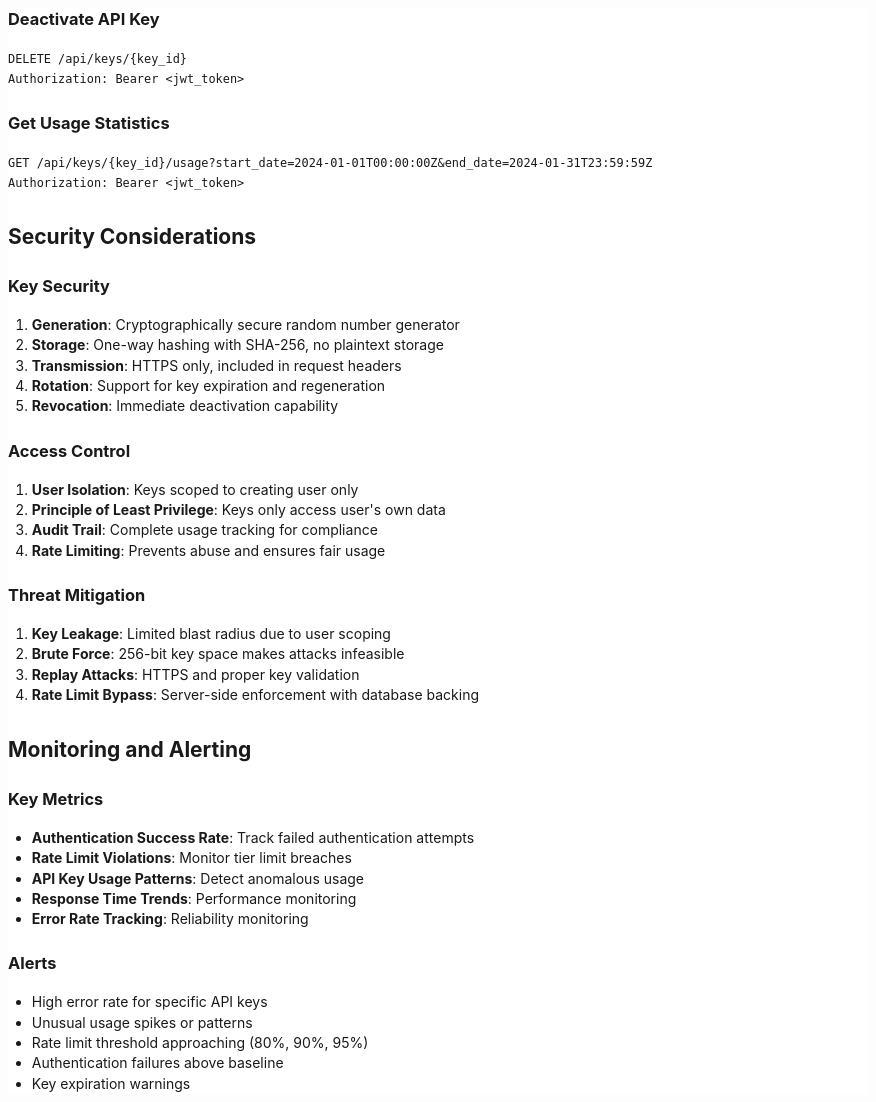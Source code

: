```json
```

### Deactivate API Key
```http
DELETE /api/keys/{key_id}
Authorization: Bearer <jwt_token>
```

### Get Usage Statistics
```http
GET /api/keys/{key_id}/usage?start_date=2024-01-01T00:00:00Z&end_date=2024-01-31T23:59:59Z
Authorization: Bearer <jwt_token>
```

## Security Considerations

### Key Security
1. **Generation**: Cryptographically secure random number generator
2. **Storage**: One-way hashing with SHA-256, no plaintext storage
3. **Transmission**: HTTPS only, included in request headers
4. **Rotation**: Support for key expiration and regeneration
5. **Revocation**: Immediate deactivation capability

### Access Control
1. **User Isolation**: Keys scoped to creating user only
2. **Principle of Least Privilege**: Keys only access user's own data
3. **Audit Trail**: Complete usage tracking for compliance
4. **Rate Limiting**: Prevents abuse and ensures fair usage

### Threat Mitigation
1. **Key Leakage**: Limited blast radius due to user scoping
2. **Brute Force**: 256-bit key space makes attacks infeasible
3. **Replay Attacks**: HTTPS and proper key validation
4. **Rate Limit Bypass**: Server-side enforcement with database backing

## Monitoring and Alerting

### Key Metrics
- **Authentication Success Rate**: Track failed authentication attempts
- **Rate Limit Violations**: Monitor tier limit breaches
- **API Key Usage Patterns**: Detect anomalous usage
- **Response Time Trends**: Performance monitoring
- **Error Rate Tracking**: Reliability monitoring

### Alerts
- High error rate for specific API keys
- Unusual usage spikes or patterns
- Rate limit threshold approaching (80%, 90%, 95%)
- Authentication failures above baseline
- Key expiration warnings
